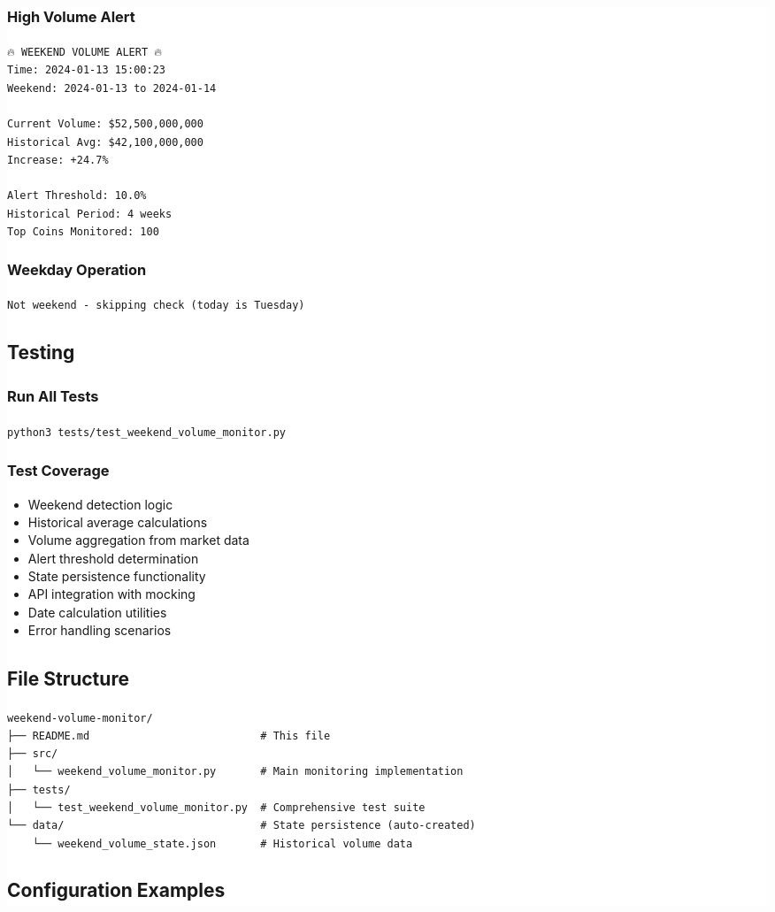 ### High Volume Alert
```
🔥 WEEKEND VOLUME ALERT 🔥
Time: 2024-01-13 15:00:23
Weekend: 2024-01-13 to 2024-01-14

Current Volume: $52,500,000,000
Historical Avg: $42,100,000,000
Increase: +24.7%

Alert Threshold: 10.0%
Historical Period: 4 weeks
Top Coins Monitored: 100
```

### Weekday Operation
```
Not weekend - skipping check (today is Tuesday)
```

## Testing

### Run All Tests
```bash
python3 tests/test_weekend_volume_monitor.py
```

### Test Coverage
- Weekend detection logic
- Historical average calculations
- Volume aggregation from market data
- Alert threshold determination
- State persistence functionality
- API integration with mocking
- Date calculation utilities
- Error handling scenarios

## File Structure
```
weekend-volume-monitor/
├── README.md                           # This file
├── src/
│   └── weekend_volume_monitor.py       # Main monitoring implementation
├── tests/
│   └── test_weekend_volume_monitor.py  # Comprehensive test suite
└── data/                               # State persistence (auto-created)
    └── weekend_volume_state.json       # Historical volume data
```

## Configuration Examples
